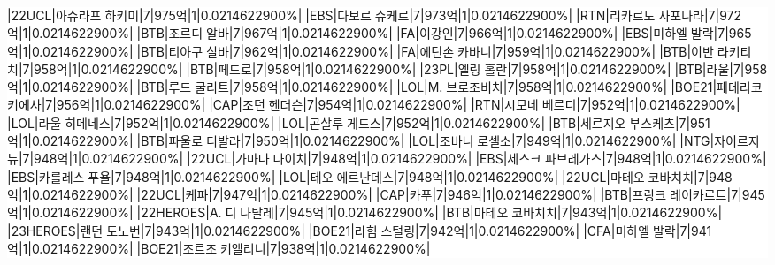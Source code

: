 |22UCL|아슈라프 하키미|7|975억|1|0.0214622900%|
|EBS|다보르 슈케르|7|973억|1|0.0214622900%|
|RTN|리카르도 사포나라|7|972억|1|0.0214622900%|
|BTB|조르디 알바|7|967억|1|0.0214622900%|
|FA|이강인|7|966억|1|0.0214622900%|
|EBS|미하엘 발락|7|965억|1|0.0214622900%|
|BTB|티아구 실바|7|962억|1|0.0214622900%|
|FA|에딘손 카바니|7|959억|1|0.0214622900%|
|BTB|이반 라키티치|7|958억|1|0.0214622900%|
|BTB|페드로|7|958억|1|0.0214622900%|
|23PL|엘링 홀란|7|958억|1|0.0214622900%|
|BTB|라울|7|958억|1|0.0214622900%|
|BTB|루드 굴리트|7|958억|1|0.0214622900%|
|LOL|M. 브로조비치|7|958억|1|0.0214622900%|
|BOE21|페데리코 키에사|7|956억|1|0.0214622900%|
|CAP|조던 헨더슨|7|954억|1|0.0214622900%|
|RTN|시모네 베르디|7|952억|1|0.0214622900%|
|LOL|라울 히메네스|7|952억|1|0.0214622900%|
|LOL|곤살루 게드스|7|952억|1|0.0214622900%|
|BTB|세르지오 부스케츠|7|951억|1|0.0214622900%|
|BTB|파울로 디발라|7|950억|1|0.0214622900%|
|LOL|조바니 로셀소|7|949억|1|0.0214622900%|
|NTG|자이르지뉴|7|948억|1|0.0214622900%|
|22UCL|가마다 다이치|7|948억|1|0.0214622900%|
|EBS|세스크 파브레가스|7|948억|1|0.0214622900%|
|EBS|카를레스 푸욜|7|948억|1|0.0214622900%|
|LOL|테오 에르난데스|7|948억|1|0.0214622900%|
|22UCL|마테오 코바치치|7|948억|1|0.0214622900%|
|22UCL|케파|7|947억|1|0.0214622900%|
|CAP|카푸|7|946억|1|0.0214622900%|
|BTB|프랑크 레이카르트|7|945억|1|0.0214622900%|
|22HEROES|A. 디 나탈레|7|945억|1|0.0214622900%|
|BTB|마테오 코바치치|7|943억|1|0.0214622900%|
|23HEROES|랜던 도노번|7|943억|1|0.0214622900%|
|BOE21|라힘 스털링|7|942억|1|0.0214622900%|
|CFA|미하엘 발락|7|941억|1|0.0214622900%|
|BOE21|조르조 키엘리니|7|938억|1|0.0214622900%|